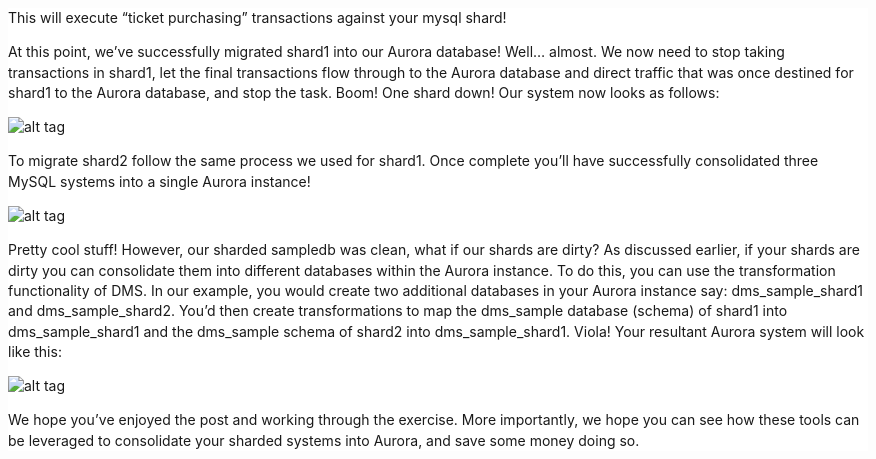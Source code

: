This will execute “ticket purchasing” transactions against your mysql shard!

At this point, we’ve successfully migrated shard1 into our Aurora database! Well… almost. We now need to stop taking transactions in shard1, let the final transactions flow through to the Aurora database and direct traffic that was once destined for shard1 to the Aurora database, and stop the task. Boom! One shard down!
Our system now looks as follows:

![alt tag](/images/shardConsolidationStageOne.png)

To migrate shard2 follow the same process we used for shard1. Once complete you’ll have successfully consolidated three MySQL systems into a single Aurora instance!

![alt tag](/images/shardConsolidationFinal.png)

Pretty cool stuff! However, our sharded sampledb was clean, what if our shards are dirty? As discussed earlier, if your shards are dirty you can consolidate them into different databases within the Aurora instance. To do this, you can use the transformation functionality of DMS. In our example, you would create two additional databases in your Aurora instance say: dms_sample_shard1 and dms_sample_shard2. You’d then create transformations to map the dms_sample database (schema) of shard1 into dms_sample_shard1 and the dms_sample schema of shard2 into dms_sample_shard1. Viola! Your resultant Aurora system will look like this: 

![alt tag](/images/shardConsolidationAlternative.png)

We hope you’ve enjoyed the post and working through the exercise. More importantly, we hope you can see how these tools can be leveraged to consolidate your sharded systems into Aurora, and save some money doing so.
